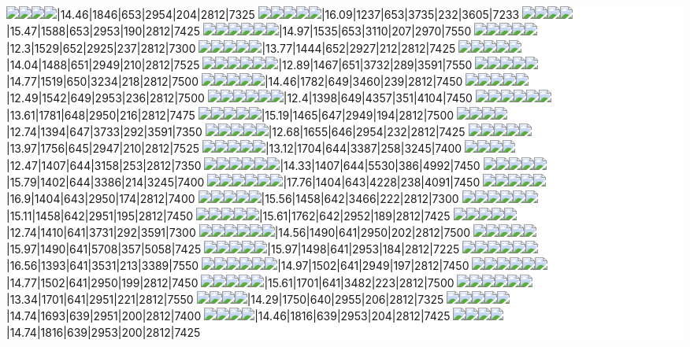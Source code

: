 ![](/item/3142.png)![](/item/3004.png)![](/item/1055.png)![](/item/1037.png)|14.46|1846|653|2954|204|2812|7325
![](/item/6609.png)![](/item/3078.png)![](/item/1001.png)![](/item/1055.png)![](/item/1036.png)|16.09|1237|653|3735|232|3605|7233
![](/item/3142.png)![](/item/3094.png)![](/item/1055.png)![](/item/1037.png)|15.47|1588|653|2953|190|2812|7425
![](/item/3087.png)![](/item/6692.png)![](/item/1001.png)![](/item/1055.png)![](/item/1036.png)![](/item/1036.png)|14.97|1535|653|3110|207|2970|7550
![](/item/3036.png)![](/item/3115.png)![](/item/1001.png)![](/item/1055.png)![](/item/1036.png)|12.3|1529|652|2925|237|2812|7300
![](/item/3124.png)![](/item/6695.png)![](/item/1001.png)![](/item/1055.png)![](/item/1037.png)|13.77|1444|652|2927|212|2812|7425
![](/item/3087.png)![](/item/3508.png)![](/item/1001.png)![](/item/1055.png)![](/item/1037.png)|14.04|1488|651|2949|210|2812|7525
![](/item/3004.png)![](/item/3091.png)![](/item/1001.png)![](/item/1055.png)![](/item/1036.png)![](/item/1036.png)|12.89|1467|651|3732|289|3591|7550
![](/item/3087.png)![](/item/3074.png)![](/item/1001.png)![](/item/1055.png)![](/item/1036.png)|14.77|1519|650|3234|218|2812|7500
![](/item/3142.png)![](/item/3072.png)![](/item/1055.png)![](/item/1036.png)![](/item/1036.png)|14.46|1782|649|3460|239|2812|7450
![](/item/3087.png)![](/item/6675.png)![](/item/1001.png)![](/item/1055.png)![](/item/1036.png)|12.49|1542|649|2953|236|2812|7500
![](/item/6672.png)![](/item/6673.png)![](/item/1001.png)![](/item/1055.png)![](/item/1036.png)![](/item/1036.png)|12.4|1398|649|4357|351|4104|7450
![](/item/3179.png)![](/item/6694.png)![](/item/1001.png)![](/item/1055.png)![](/item/1037.png)![](/item/1036.png)|13.61|1781|648|2950|216|2812|7475
![](/item/3031.png)![](/item/3094.png)![](/item/1001.png)![](/item/1055.png)![](/item/1036.png)|15.19|1465|647|2949|194|2812|7500
![](/item/3031.png)![](/item/3091.png)![](/item/1001.png)![](/item/1055.png)|12.74|1394|647|3733|292|3591|7350
![](/item/3036.png)![](/item/3046.png)![](/item/1001.png)![](/item/1055.png)![](/item/1037.png)|12.68|1655|646|2954|232|2812|7425
![](/item/6676.png)![](/item/3004.png)![](/item/1001.png)![](/item/1055.png)![](/item/1037.png)|13.97|1756|645|2947|210|2812|7525
![](/item/3036.png)![](/item/6631.png)![](/item/1001.png)![](/item/1055.png)![](/item/1036.png)|13.12|1704|644|3387|258|3245|7400
![](/item/3124.png)![](/item/3074.png)![](/item/1001.png)![](/item/1055.png)|12.47|1407|644|3158|253|2812|7350
![](/item/3124.png)![](/item/3156.png)![](/item/1001.png)![](/item/1055.png)![](/item/1036.png)![](/item/1036.png)|14.33|1407|644|5530|386|4992|7450
![](/item/3095.png)![](/item/6631.png)![](/item/1001.png)![](/item/1055.png)![](/item/1036.png)|15.79|1402|644|3386|214|3245|7400
![](/item/3095.png)![](/item/3026.png)![](/item/1001.png)![](/item/1055.png)![](/item/1036.png)![](/item/1036.png)|17.76|1404|643|4228|238|4091|7450
![](/item/3095.png)![](/item/6333.png)![](/item/1001.png)![](/item/1055.png)![](/item/1036.png)|16.9|1404|643|2950|174|2812|7400
![](/item/3087.png)![](/item/3072.png)![](/item/1001.png)![](/item/1055.png)![](/item/1036.png)|15.56|1458|642|3466|222|2812|7300
![](/item/3095.png)![](/item/3087.png)![](/item/1001.png)![](/item/1055.png)![](/item/1036.png)![](/item/1036.png)|15.11|1458|642|2951|195|2812|7450
![](/item/6695.png)![](/item/6694.png)![](/item/1001.png)![](/item/1055.png)![](/item/1037.png)|15.61|1762|642|2952|189|2812|7425
![](/item/6676.png)![](/item/3091.png)![](/item/1001.png)![](/item/1055.png)![](/item/1036.png)|12.74|1410|641|3731|292|3591|7300
![](/item/3087.png)![](/item/3006.png)![](/item/1055.png)![](/item/1038.png)![](/item/1038.png)![](/item/1036.png)|14.56|1490|641|2950|202|2812|7500
![](/item/3087.png)![](/item/3156.png)![](/item/1001.png)![](/item/1055.png)![](/item/1037.png)|15.97|1490|641|5708|357|5058|7425
![](/item/3087.png)![](/item/6695.png)![](/item/1001.png)![](/item/1055.png)![](/item/1037.png)|15.97|1498|641|2953|184|2812|7225
![](/item/3095.png)![](/item/3071.png)![](/item/1001.png)![](/item/1055.png)![](/item/1036.png)![](/item/1036.png)|16.56|1393|641|3531|213|3389|7550
![](/item/3087.png)![](/item/6693.png)![](/item/1001.png)![](/item/1055.png)![](/item/1036.png)![](/item/1036.png)|14.97|1502|641|2949|197|2812|7450
![](/item/3087.png)![](/item/6696.png)![](/item/1001.png)![](/item/1055.png)![](/item/1036.png)![](/item/1036.png)|14.77|1502|641|2950|199|2812|7450
![](/item/3072.png)![](/item/6694.png)![](/item/1001.png)![](/item/1055.png)![](/item/1036.png)|15.61|1701|641|3482|223|2812|7500
![](/item/3508.png)![](/item/6694.png)![](/item/1001.png)![](/item/1055.png)![](/item/1036.png)![](/item/1036.png)|13.34|1701|641|2951|221|2812|7550
![](/item/3142.png)![](/item/3508.png)![](/item/1055.png)![](/item/1037.png)|14.29|1750|640|2955|206|2812|7325
![](/item/3031.png)![](/item/3004.png)![](/item/1001.png)![](/item/1055.png)![](/item/1036.png)|14.74|1693|639|2951|200|2812|7400
![](/item/3142.png)![](/item/6693.png)![](/item/1055.png)![](/item/1037.png)|14.46|1816|639|2953|204|2812|7425
![](/item/3142.png)![](/item/6696.png)![](/item/1055.png)![](/item/1037.png)|14.74|1816|639|2953|200|2812|7425